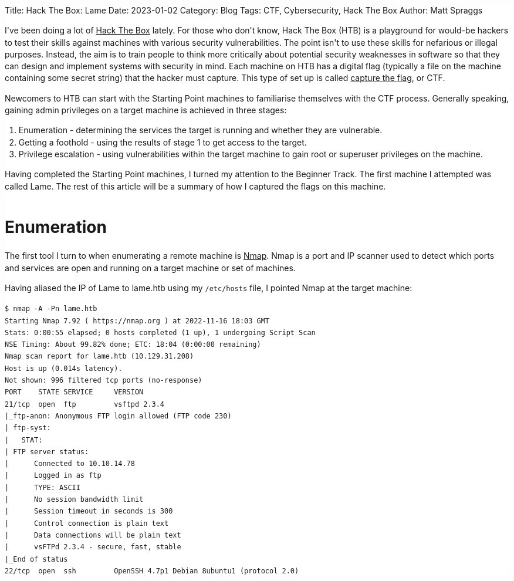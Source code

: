 Title: Hack The Box: Lame
Date: 2023-01-02
Category: Blog
Tags: CTF, Cybersecurity, Hack The Box
Author: Matt Spraggs

I've been doing a lot of [Hack The Box](https://www.hackthebox.com/) lately. For
those who don't know, Hack The Box (HTB) is a playground for would-be hackers to
test their skills against machines with various security vulnerabilities. The
point isn't to use these skills for nefarious or illegal purposes. Instead, the
aim is to train people to think more critically about potential security
weaknesses in software so that they can design and implement systems with
security in mind. Each machine on HTB has a digital flag (typically a file on
the machine containing some secret string) that the hacker must capture. This
type of set up is called
[capture the flag](https://en.wikipedia.org/wiki/Capture_the_flag_(cybersecurity)),
or CTF.

Newcomers to HTB can start with the Starting Point machines to familiarise
themselves with the CTF process. Generally speaking, gaining admin privileges on
a target machine is achieved in three stages:

1. Enumeration - determining the services the target is running and whether they
   are vulnerable.
2. Getting a foothold - using the results of stage 1 to get access to the
   target.
3. Privilege escalation - using vulnerabilities within the target machine to
   gain root or superuser privileges on the machine.

Having completed the Starting Point machines, I turned my attention to the
Beginner Track. The first machine I attempted was called Lame. The rest of this
article will be a summary of how I captured the flags on this machine.

# Enumeration

The first tool I turn to when enumerating a remote machine is
[Nmap](https://nmap.org/). Nmap is a port and IP scanner used to detect which
ports and services are open and running on a target machine or set of machines.

Having aliased the IP of Lame to lame.htb using my `/etc/hosts` file, I pointed
Nmap at the target machine:

```shell-session
$ nmap -A -Pn lame.htb
Starting Nmap 7.92 ( https://nmap.org ) at 2022-11-16 18:03 GMT
Stats: 0:00:55 elapsed; 0 hosts completed (1 up), 1 undergoing Script Scan
NSE Timing: About 99.82% done; ETC: 18:04 (0:00:00 remaining)
Nmap scan report for lame.htb (10.129.31.208)
Host is up (0.014s latency).
Not shown: 996 filtered tcp ports (no-response)
PORT    STATE SERVICE     VERSION
21/tcp  open  ftp         vsftpd 2.3.4
|_ftp-anon: Anonymous FTP login allowed (FTP code 230)
| ftp-syst: 
|   STAT: 
| FTP server status:
|      Connected to 10.10.14.78
|      Logged in as ftp
|      TYPE: ASCII
|      No session bandwidth limit
|      Session timeout in seconds is 300
|      Control connection is plain text
|      Data connections will be plain text
|      vsFTPd 2.3.4 - secure, fast, stable
|_End of status
22/tcp  open  ssh         OpenSSH 4.7p1 Debian 8ubuntu1 (protocol 2.0)
```